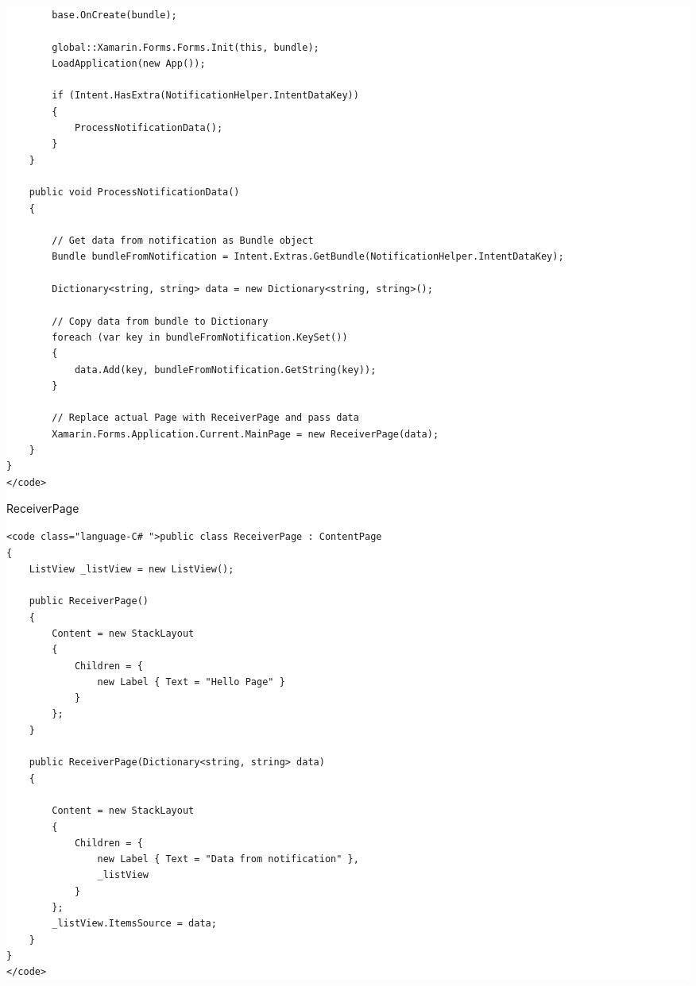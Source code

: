             base.OnCreate(bundle);

            global::Xamarin.Forms.Forms.Init(this, bundle);
            LoadApplication(new App());

            if (Intent.HasExtra(NotificationHelper.IntentDataKey))
            {
                ProcessNotificationData();
            }
        }

        public void ProcessNotificationData()
        {

            // Get data from notification as Bundle object
            Bundle bundleFromNotification = Intent.Extras.GetBundle(NotificationHelper.IntentDataKey);

            Dictionary<string, string> data = new Dictionary<string, string>();

            // Copy data from bundle to Dictionary
            foreach (var key in bundleFromNotification.KeySet())
            {
                data.Add(key, bundleFromNotification.GetString(key));
            }

            // Replace actual Page with ReceiverPage and pass data
            Xamarin.Forms.Application.Current.MainPage = new ReceiverPage(data);
        }
    }
    </code>

 ReceiverPage 

    <code class="language-C# ">public class ReceiverPage : ContentPage
    {
        ListView _listView = new ListView();

        public ReceiverPage()
        {
            Content = new StackLayout
            {
                Children = {
                    new Label { Text = "Hello Page" }
                }
            };
        }

        public ReceiverPage(Dictionary<string, string> data)
        {

            Content = new StackLayout
            {
                Children = {
                    new Label { Text = "Data from notification" },
                    _listView
                }
            };
            _listView.ItemsSource = data;
        }
    }
    </code>
